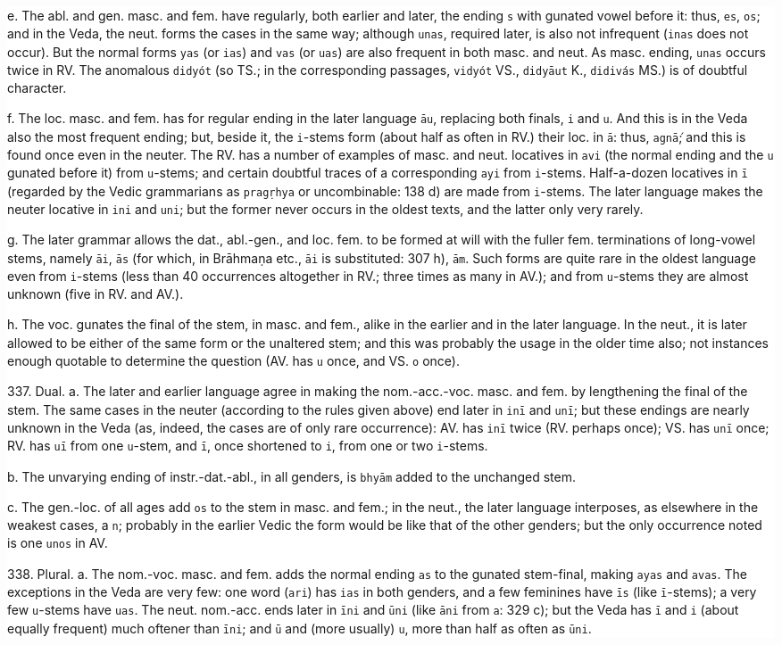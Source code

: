 e\. The abl. and gen. masc. and fem. have regularly, both earlier and
later, the ending `s` with gunated vowel before it: thus, `es`, `os`;
and in the Veda, the neut. forms the cases in the same way; although
`unas`, required later, is also not infrequent (`inas` does not occur).
But the normal forms `yas` (or `ias`) and `vas` (or `uas`) are also
frequent in both masc. and neut. As masc. ending, `unas` occurs twice in
RV. The anomalous `didyót` (so TS.; in the corresponding passages,
`vidyót` VS., `didyāut` K., `didivás` MS.) is of doubtful character.

f\. The loc. masc. and fem. has for regular ending in the later language
`āu`, replacing both finals, `i` and `u`. And this is in the Veda also
the most frequent ending; but, beside it, the `i`-stems form (about half
as often in RV.) their loc. in `ā`: thus, `agnā́`; and this is found once
even in the neuter. The RV. has a number of examples of masc. and neut.
locatives in `avi` (the normal ending and the `u` gunated before it)
from `u`-stems; and certain doubtful traces of a corresponding `ayi`
from `i`-stems. Half-a-dozen locatives in `ī` (regarded by the Vedic
grammarians as `pragṛhya` or uncombinable: 138 d) are made from
`i`-stems. The later language makes the neuter locative in `ini` and
`uni`; but the former never occurs in the oldest texts, and the latter
only very rarely.

g\. The later grammar allows the dat., abl.-gen., and loc. fem. to be
formed at will with the fuller fem. terminations of long-vowel stems,
namely `āi`, `ās` (for which, in Brāhmaṇa etc., `āi` is substituted: 307
h), `ām`. Such forms are quite rare in the oldest language even from
`i`-stems (less than 40 occurrences altogether in RV.; three times as
many in AV.); and from `u`-stems they are almost unknown (five in RV.
and AV.). 

h\. The voc. gunates the final of the stem, in masc. and fem., alike in
the earlier and in the later language. In the neut., it is later allowed
to be either of the same form or the unaltered stem; and this was
probably the usage in the older time also; not instances enough quotable
to determine the question (AV. has `u` once, and VS. `o` once).

337\. Dual. a. The later and earlier language agree in making the
nom.-acc.-voc. masc. and fem. by lengthening the final of the stem. The
same cases in the neuter (according to the rules given above) end later
in `inī` and `unī`; but these endings are nearly unknown in the Veda
(as, indeed, the cases are of only rare occurrence): AV. has `inī` twice
(RV. perhaps once); VS. has `unī` once; RV. has `uī` from one `u`-stem,
and `ī`, once shortened to `i`, from one or two `i`-stems.

b\. The unvarying ending of instr.-dat.-abl., in all genders, is `bhyām`
added to the unchanged stem.

c\. The gen.-loc. of all ages add `os` to the stem in masc. and fem.; in
the neut., the later language interposes, as elsewhere in the weakest
cases, a `n`; probably in the earlier Vedic the form would be like that
of the other genders; but the only occurrence noted is one `unos` in AV.

338\. Plural. a. The nom.-voc. masc. and fem. adds the normal ending
`as` to the gunated stem-final, making `ayas` and `avas`. The exceptions
in the Veda are very few: one word (`ari`) has `ias` in both genders,
and a few feminines have `īs` (like `ī`-stems); a very few `u`-stems
have `uas`. The neut. nom.-acc. ends later in `īni` and `ūni` (like
`āni` from `a`: 329 c); but the Veda has `ī` and `i` (about equally
frequent) much oftener than `īni`; and `ū` and (more usually) `u`, more
than half as often as `ūni`.
